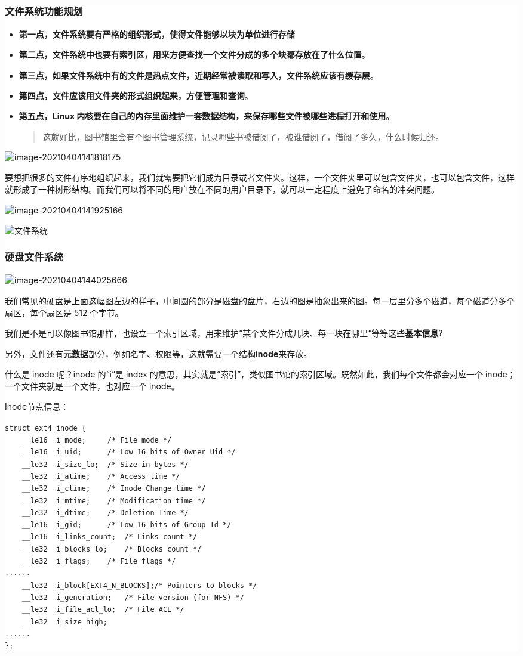 





### 文件系统功能规划

- **第一点，文件系统要有严格的组织形式，使得文件能够以块为单位进行存储**

- **第二点，文件系统中也要有索引区，用来方便查找一个文件分成的多个块都存放在了什么位置**。

- **第三点，如果文件系统中有的文件是热点文件，近期经常被读取和写入，文件系统应该有缓存层**。

- **第四点，文件应该用文件夹的形式组织起来，方便管理和查询**。

- **第五点，Linux 内核要在自己的内存里面维护一套数据结构，来保存哪些文件被哪些进程打开和使用**。

  > 这就好比，图书馆里会有个图书管理系统，记录哪些书被借阅了，被谁借阅了，借阅了多久，什么时候归还。

![image-20210404141818175](https://i.loli.net/2021/04/04/pq4JNGaP6xcvmHw.png)

要想把很多的文件有序地组织起来，我们就需要把它们成为目录或者文件夹。这样，一个文件夹里可以包含文件夹，也可以包含文件，这样就形成了一种树形结构。而我们可以将不同的用户放在不同的用户目录下，就可以一定程度上避免了命名的冲突问题。

![image-20210404141925166](https://i.loli.net/2021/04/04/kqGr9giJUHjzOBs.png)

![文件系统](https://i.loli.net/2021/04/04/mphCIeZtPg9ELDT.png)





### 硬盘文件系统

![image-20210404144025666](https://i.loli.net/2021/04/04/U218FOYNivZ4zeD.png)

我们常见的硬盘是上面这幅图左边的样子，中间圆的部分是磁盘的盘片，右边的图是抽象出来的图。每一层里分多个磁道，每个磁道分多个扇区，每个扇区是 512 个字节。



我们是不是可以像图书馆那样，也设立一个索引区域，用来维护“某个文件分成几块、每一块在哪里“等等这些**基本信息**?

另外，文件还有**元数据**部分，例如名字、权限等，这就需要一个结构**inode**来存放。

什么是 inode 呢？inode 的“i”是 index 的意思，其实就是“索引”，类似图书馆的索引区域。既然如此，我们每个文件都会对应一个 inode；一个文件夹就是一个文件，也对应一个 inode。



Inode节点信息：

```
struct ext4_inode {
	__le16	i_mode;		/* File mode */
	__le16	i_uid;		/* Low 16 bits of Owner Uid */
	__le32	i_size_lo;	/* Size in bytes */
	__le32	i_atime;	/* Access time */
	__le32	i_ctime;	/* Inode Change time */
	__le32	i_mtime;	/* Modification time */
	__le32	i_dtime;	/* Deletion Time */
	__le16	i_gid;		/* Low 16 bits of Group Id */
	__le16	i_links_count;	/* Links count */
	__le32	i_blocks_lo;	/* Blocks count */
	__le32	i_flags;	/* File flags */
......
	__le32	i_block[EXT4_N_BLOCKS];/* Pointers to blocks */
	__le32	i_generation;	/* File version (for NFS) */
	__le32	i_file_acl_lo;	/* File ACL */
	__le32	i_size_high;
......
};
```
